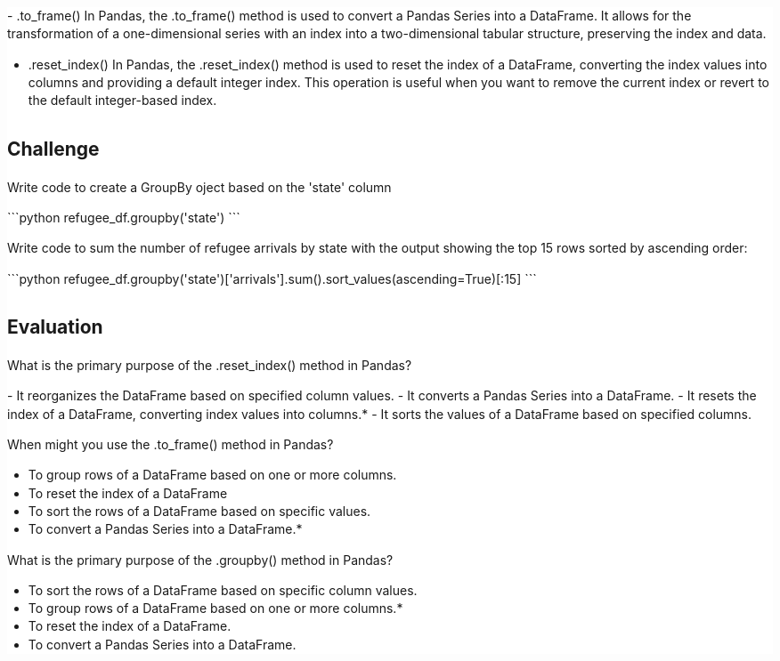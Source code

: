 <Keywords>
- .to_frame()
In Pandas, the .to_frame() method is used to convert a Pandas Series into a DataFrame. It allows for the transformation of a one-dimensional series with an index into a two-dimensional tabular structure, preserving the index and data.

- .reset_index()
In Pandas, the .reset_index() method is used to reset the index of a DataFrame, converting the index values into columns and providing a default integer index. This operation is useful when you want to remove the current index or revert to the default integer-based index.
</Keywords>

## Challenge
Write code to create a GroupBy oject based on the 'state' column

<Secret>
```python
refugee_df.groupby('state')
```
</Secret>

Write code to sum the number of refugee arrivals by state with the output showing the top 15 rows sorted by ascending order:

<Secret>
```python
refugee_df.groupby('state')['arrivals'].sum().sort_values(ascending=True)[:15]
```
</Secret>

## Evaluation

What is the primary purpose of the .reset_index() method in Pandas?

<Quiz>
-  It reorganizes the DataFrame based on specified column values.
- It converts a Pandas Series into a DataFrame.
-  It resets the index of a DataFrame, converting index values into columns.*
- It sorts the values of a DataFrame based on specified columns.
</Quiz>

When might you use the .to_frame() method in Pandas?
<Quiz>
- To group rows of a DataFrame based on one or more columns.
- To reset the index of a DataFrame
- To sort the rows of a DataFrame based on specific values.
- To convert a Pandas Series into a DataFrame.*
</Quiz>

What is the primary purpose of the .groupby() method in Pandas?
<Quiz>
- To sort the rows of a DataFrame based on specific column values.
- To group rows of a DataFrame based on one or more columns.*
- To reset the index of a DataFrame.
- To convert a Pandas Series into a DataFrame.
</Quiz>

